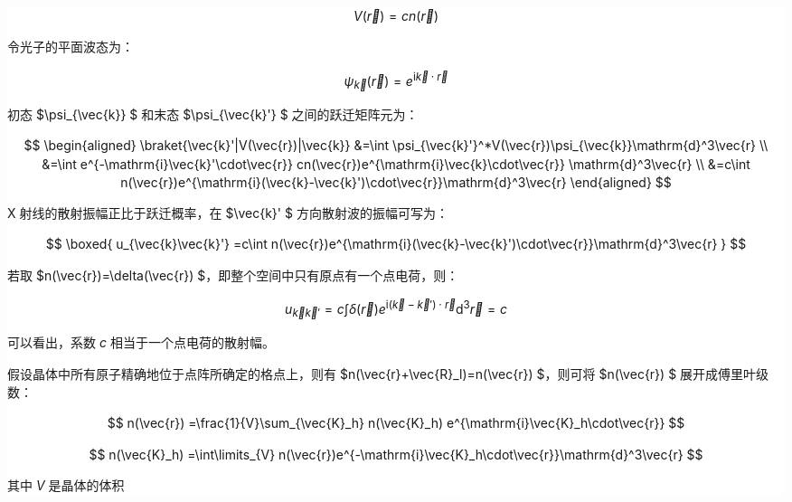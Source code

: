 $$
V(\vec{r})
=cn(\vec{r})
$$

令光子的平面波态为：

$$
\psi_{\vec{k}}(\vec{r})
=e^{\mathrm{i}\vec{k}\cdot\vec{r}}
$$

初态 $\psi_{\vec{k}} $ 和末态 $\psi_{\vec{k}'} $ 之间的跃迁矩阵元为：

$$
\begin{aligned}
\braket{\vec{k}'|V(\vec{r})|\vec{k}}
&=\int \psi_{\vec{k}'}^*V(\vec{r})\psi_{\vec{k}}\mathrm{d}^3\vec{r} \\
&=\int e^{-\mathrm{i}\vec{k}'\cdot\vec{r}} cn(\vec{r})e^{\mathrm{i}\vec{k}\cdot\vec{r}} \mathrm{d}^3\vec{r} \\
&=c\int n(\vec{r})e^{\mathrm{i}(\vec{k}-\vec{k}')\cdot\vec{r}}\mathrm{d}^3\vec{r}
\end{aligned}
$$

X 射线的散射振幅正比于跃迁概率，在 $\vec{k}' $ 方向散射波的振幅可写为：

$$
\boxed{
u_{\vec{k}\vec{k}'}
=c\int n(\vec{r})e^{\mathrm{i}(\vec{k}-\vec{k}')\cdot\vec{r}}\mathrm{d}^3\vec{r}
}
$$

若取 $n(\vec{r})=\delta(\vec{r}) $，即整个空间中只有原点有一个点电荷，则：

$$
u_{\vec{k}\vec{k}'}
=c\int \delta(\vec{r})e^{\mathrm{i}(\vec{k}-\vec{k}')\cdot\vec{r}}\mathrm{d}^3\vec{r}
=c
$$

可以看出，系数 $c$ 相当于一个点电荷的散射幅。

假设晶体中所有原子精确地位于点阵所确定的格点上，则有 $n(\vec{r}+\vec{R}_l)=n(\vec{r}) $，则可将 $n(\vec{r}) $ 展开成傅里叶级数：

$$
n(\vec{r})
=\frac{1}{V}\sum_{\vec{K}_h} n(\vec{K}_h) e^{\mathrm{i}\vec{K}_h\cdot\vec{r}}
$$

$$
n(\vec{K}_h)
=\int\limits_{V} n(\vec{r})e^{-\mathrm{i}\vec{K}_h\cdot\vec{r}}\mathrm{d}^3\vec{r}
$$

其中 $V$ 是晶体的体积
